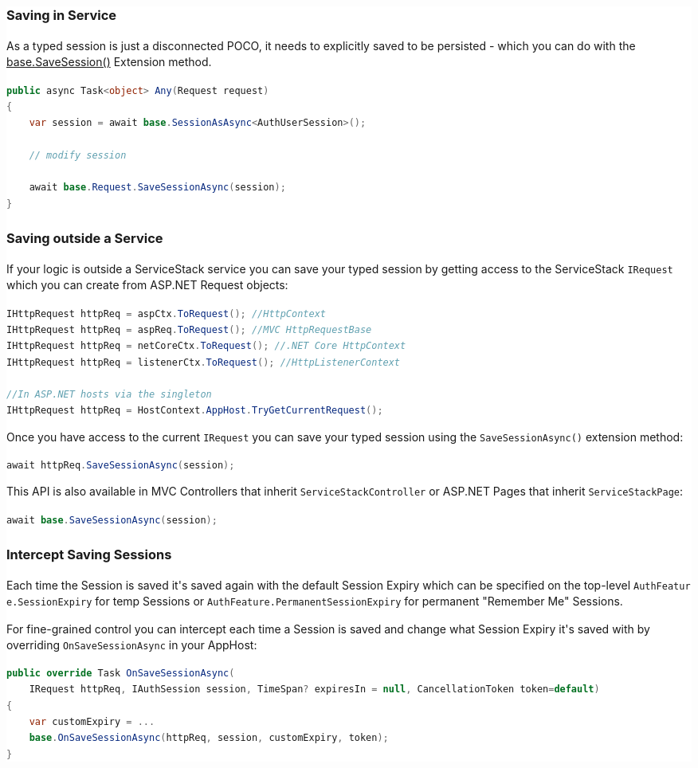 ### Saving in Service

As a typed session is just a disconnected POCO, it needs to explicitly saved to be persisted - which you can do with the [base.SaveSession()](https://github.com/ServiceStack/ServiceStack/blob/6ac4bd1842c170f1569bb5aa1020a37c7bb4017d/src/ServiceStack/ServiceExtensions.cs#L73) Extension method.

```csharp
public async Task<object> Any(Request request)
{
    var session = await base.SessionAsAsync<AuthUserSession>();

    // modify session

    await base.Request.SaveSessionAsync(session);
}
```

### Saving outside a Service

If your logic is outside a ServiceStack service you can save your typed session by getting access to the ServiceStack `IRequest` which you can create from ASP.NET Request objects:

```csharp
IHttpRequest httpReq = aspCtx.ToRequest(); //HttpContext
IHttpRequest httpReq = aspReq.ToRequest(); //MVC HttpRequestBase
IHttpRequest httpReq = netCoreCtx.ToRequest(); //.NET Core HttpContext
IHttpRequest httpReq = listenerCtx.ToRequest(); //HttpListenerContext

//In ASP.NET hosts via the singleton
IHttpRequest httpReq = HostContext.AppHost.TryGetCurrentRequest(); 
```

Once you have access to the current `IRequest` you can save your typed session using the `SaveSessionAsync()` extension method:

```csharp
await httpReq.SaveSessionAsync(session);
```

This API is also available in MVC Controllers that inherit `ServiceStackController` or ASP.NET Pages that inherit `ServiceStackPage`:

```csharp
await base.SaveSessionAsync(session);
```

### Intercept Saving Sessions

Each time the Session is saved it's saved again with the default Session Expiry which can be specified on the top-level `AuthFeature.SessionExpiry` for temp Sessions or `AuthFeature.PermanentSessionExpiry` for permanent "Remember Me" Sessions.

For fine-grained control you can intercept each time a Session is saved and change what Session Expiry it's saved with by overriding `OnSaveSessionAsync` in your AppHost:

```csharp
public override Task OnSaveSessionAsync(
    IRequest httpReq, IAuthSession session, TimeSpan? expiresIn = null, CancellationToken token=default)
{
    var customExpiry = ...
    base.OnSaveSessionAsync(httpReq, session, customExpiry, token);
}
```

